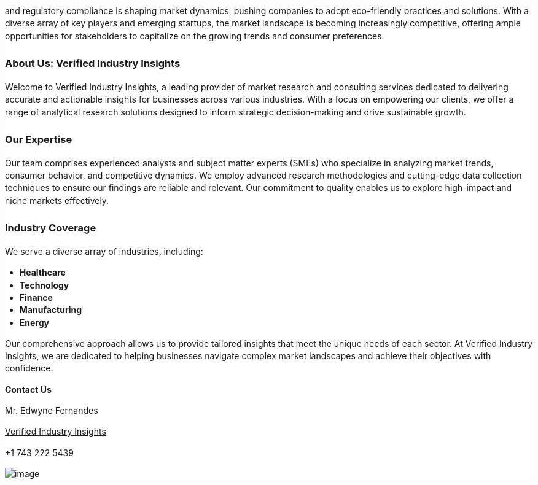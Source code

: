 and regulatory compliance is shaping market dynamics, pushing companies to adopt eco-friendly practices and solutions. With a diverse array of key players and emerging startups, the market landscape is becoming increasingly competitive, offering ample opportunities for stakeholders to capitalize on the growing trends and consumer preferences.</p><h3>About Us: Verified Industry Insights</h3><p>Welcome to Verified Industry Insights, a leading provider of market research and consulting services dedicated to delivering accurate and actionable insights for businesses across various industries. With a focus on empowering our clients, we offer a range of analytical research solutions designed to inform strategic decision-making and drive sustainable growth.</p><h3>Our Expertise</h3><p>Our team comprises experienced analysts and subject matter experts (SMEs) who specialize in analyzing market trends, consumer behavior, and competitive dynamics. We employ advanced research methodologies and cutting-edge data collection techniques to ensure our findings are reliable and relevant. Our commitment to quality enables us to explore high-impact and niche markets effectively.</p><h3>Industry Coverage</h3><p>We serve a diverse array of industries, including:</p><ul><li><strong>Healthcare</strong></li><li><strong>Technology</strong></li><li><strong>Finance</strong></li><li><strong>Manufacturing</strong></li><li><strong>Energy</strong></li></ul><p>Our comprehensive approach allows us to provide tailored insights that meet the unique needs of each sector. At Verified Industry Insights, we are dedicated to helping businesses navigate complex market landscapes and achieve their objectives with confidence.</p><p><strong>Contact Us</strong></p><p>Mr. Edwyne Fernandes</p><p><a href="https://www.verifiedindustryinsights.com/">Verified Industry Insights</a></p><p>+1 743 222 5439</p>
![image](https://github.com/user-attachments/assets/0a315d38-cfe4-4865-bb37-3a12f2d8119c)

